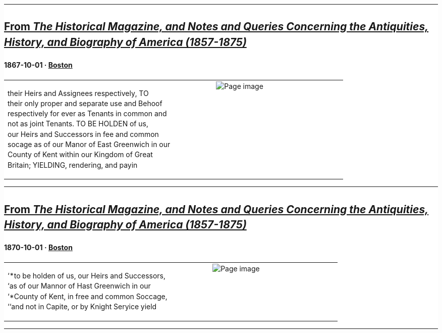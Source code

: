 
---

## [From _The Historical Magazine, and Notes and Queries Concerning the Antiquities, History, and Biography of America (1857-1875)_](https://archive.org/details/sim_historical-magazine-biography-of-america_1867-10_2_4/page/n45/mode/1up?view=theater)

#### 1867-10-01 &middot; [Boston](http://dbpedia.org/resource/Boston)

<table style="width: 100%;"><tr><td style="width: 50%">

  
their Heirs and Assignees respectively, TO  
their only proper and separate use and Behoof  
respectively for ever as Tenants in common and  
not as joint Tenants. TO BE HOLDEN of us,  
our Heirs and Successors in fee and common  
socage as of our Manor of East Greenwich in our  
County of Kent within our Kingdom of Great  
Britain; YIELDING, rendering, and payin
</td><td style="width: 50%; max-height: 75%; margin: auto; display: block;">
<img alt="Page image" src="https://iiif.archive.org/image/iiif/2/sim_historical-magazine-biography-of-america_1867-10_2_4%2Fsim_historical-magazine-biography-of-america_1867-10_2_4_jp2.zip%2Fsim_historical-magazine-biography-of-america_1867-10_2_4_jp2%2Fsim_historical-magazine-biography-of-america_1867-10_2_4_0045.jp2/pct:56.620065789473685,63.675213675213676,35.40296052631579,9.951159951159951/600,/0/default.jpg"/>
</td>
</tr></table>

---

## [From _The Historical Magazine, and Notes and Queries Concerning the Antiquities, History, and Biography of America (1857-1875)_](https://archive.org/details/sim_historical-magazine-biography-of-america_1870-10_8_4/page/n39/mode/1up?view=theater)

#### 1870-10-01 &middot; [Boston](http://dbpedia.org/resource/Boston)

<table style="width: 100%;"><tr><td style="width: 50%">

  
‘*to be holden of us, our Heirs and Successors,  
‘as of our Mannor of Hast Greenwich in our  
‘*County of Kent, in free and common Soccage,  
‘‘and not in Capite, or by Knight Seryice yield
</td><td style="width: 50%; max-height: 75%; margin: auto; display: block;">
<img alt="Page image" src="https://iiif.archive.org/image/iiif/2/sim_historical-magazine-biography-of-america_1870-10_8_4%2Fsim_historical-magazine-biography-of-america_1870-10_8_4_jp2.zip%2Fsim_historical-magazine-biography-of-america_1870-10_8_4_jp2%2Fsim_historical-magazine-biography-of-america_1870-10_8_4_0039.jp2/pct:18.05111821086262,69.8943661971831,34.305111821086264,4.929577464788732/600,/0/default.jpg"/>
</td>
</tr></table>

---
